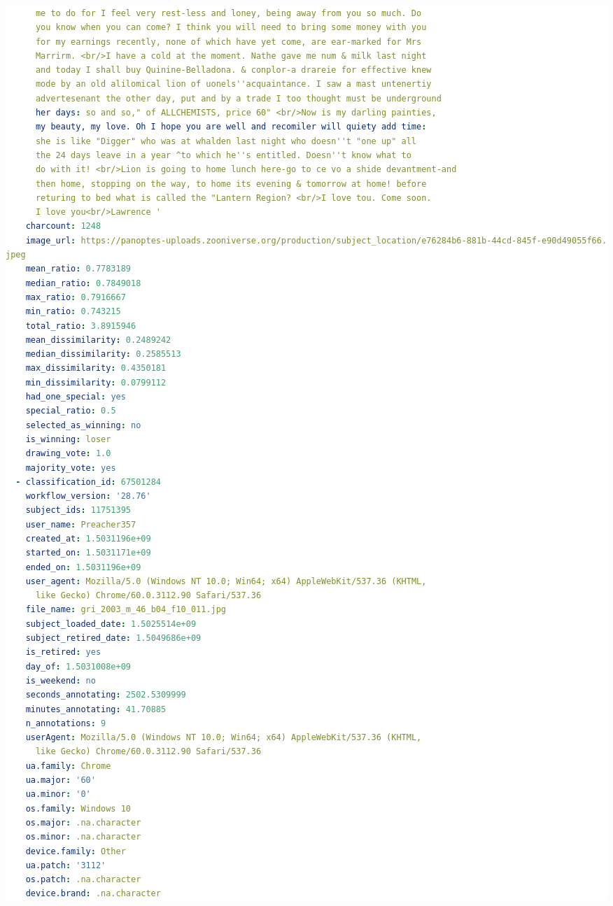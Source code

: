 ```yaml
      me to do for I feel very rest-less and loney, being away from you so much. Do
      you know when you can come? I think you will need to bring some money with you
      for my earnings recently, none of which have yet come, are ear-marked for Mrs
      Marrirm. <br/>I have a cold at the moment. Nathe gave me num & milk last night
      and today I shall buy Quinine-Belladona. & conplor-a drareie for effective knew
      mode by an old alilomical lion of uonels''acquaintance. I saw a mast untenertiy
      advertesenant the other day, put and by a trade I too thought must be underground
      her days: so and so," of ALLCHEMISTS, price 60" <br/>Now is my darling painties,
      my beauty, my love. Oh I hope you are well and recomiler will quiety add time:
      she is like "Digger" who was at whalden last night who doesn''t "one up" all
      the 24 days leave in a year ^to which he''s entitled. Doesn''t know what to
      do with it! <br/>Lion is going to home lunch here-go to ce vo a shide devantment-and
      then home, stopping on the way, to home its evening & tomorrow at home! before
      returing to bed what is called the "Lantern Region? <br/>I love tou. Come soon.
      I love you<br/>Lawrence '
    charcount: 1248
    image_url: https://panoptes-uploads.zooniverse.org/production/subject_location/e76284b6-881b-44cd-845f-e90d49055f66.jpeg
    mean_ratio: 0.7783189
    median_ratio: 0.7849018
    max_ratio: 0.7916667
    min_ratio: 0.743215
    total_ratio: 3.8915946
    mean_dissimilarity: 0.2489242
    median_dissimilarity: 0.2585513
    max_dissimilarity: 0.4350181
    min_dissimilarity: 0.0799112
    had_one_special: yes
    special_ratio: 0.5
    selected_as_winning: no
    is_winning: loser
    drawing_vote: 1.0
    majority_vote: yes
  - classification_id: 67501284
    workflow_version: '28.76'
    subject_ids: 11751395
    user_name: Preacher357
    created_at: 1.5031196e+09
    started_on: 1.5031171e+09
    ended_on: 1.5031196e+09
    user_agent: Mozilla/5.0 (Windows NT 10.0; Win64; x64) AppleWebKit/537.36 (KHTML,
      like Gecko) Chrome/60.0.3112.90 Safari/537.36
    file_name: gri_2003_m_46_b04_f10_011.jpg
    subject_loaded_date: 1.5025514e+09
    subject_retired_date: 1.5049686e+09
    is_retired: yes
    day_of: 1.5031008e+09
    is_weekend: no
    seconds_annotating: 2502.5309999
    minutes_annotating: 41.70885
    n_annotations: 9
    userAgent: Mozilla/5.0 (Windows NT 10.0; Win64; x64) AppleWebKit/537.36 (KHTML,
      like Gecko) Chrome/60.0.3112.90 Safari/537.36
    ua.family: Chrome
    ua.major: '60'
    ua.minor: '0'
    os.family: Windows 10
    os.major: .na.character
    os.minor: .na.character
    device.family: Other
    ua.patch: '3112'
    os.patch: .na.character
    device.brand: .na.character
```
